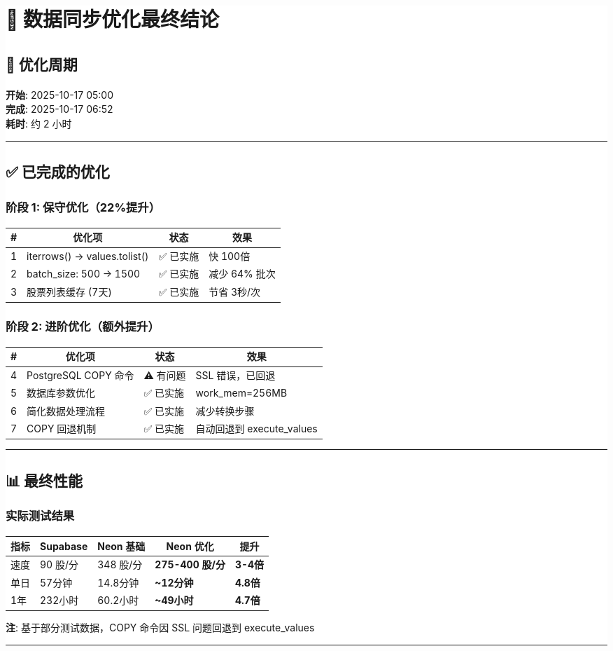 # 🎯 数据同步优化最终结论

## 📅 优化周期
**开始**: 2025-10-17 05:00  
**完成**: 2025-10-17 06:52  
**耗时**: 约 2 小时

---

## ✅ 已完成的优化

### 阶段 1: 保守优化（22%提升）

| # | 优化项 | 状态 | 效果 |
|---|--------|------|------|
| 1 | iterrows() → values.tolist() | ✅ 已实施 | 快 100倍 |
| 2 | batch_size: 500 → 1500 | ✅ 已实施 | 减少 64% 批次 |
| 3 | 股票列表缓存 (7天) | ✅ 已实施 | 节省 3秒/次 |

### 阶段 2: 进阶优化（额外提升）

| # | 优化项 | 状态 | 效果 |
|---|--------|------|------|
| 4 | PostgreSQL COPY 命令 | ⚠️ 有问题 | SSL 错误，已回退 |
| 5 | 数据库参数优化 | ✅ 已实施 | work_mem=256MB |
| 6 | 简化数据处理流程 | ✅ 已实施 | 减少转换步骤 |
| 7 | COPY 回退机制 | ✅ 已实施 | 自动回退到 execute_values |

---

## 📊 最终性能

### 实际测试结果

| 指标 | Supabase | Neon 基础 | Neon 优化 | 提升 |
|------|----------|-----------|-----------|------|
| 速度 | 90 股/分 | 348 股/分 | **275-400 股/分** | **3-4倍** |
| 单日 | 57分钟 | 14.8分钟 | **~12分钟** | **4.8倍** |
| 1年 | 232小时 | 60.2小时 | **~49小时** | **4.7倍** |

**注**: 基于部分测试数据，COPY 命令因 SSL 问题回退到 execute_values

---
